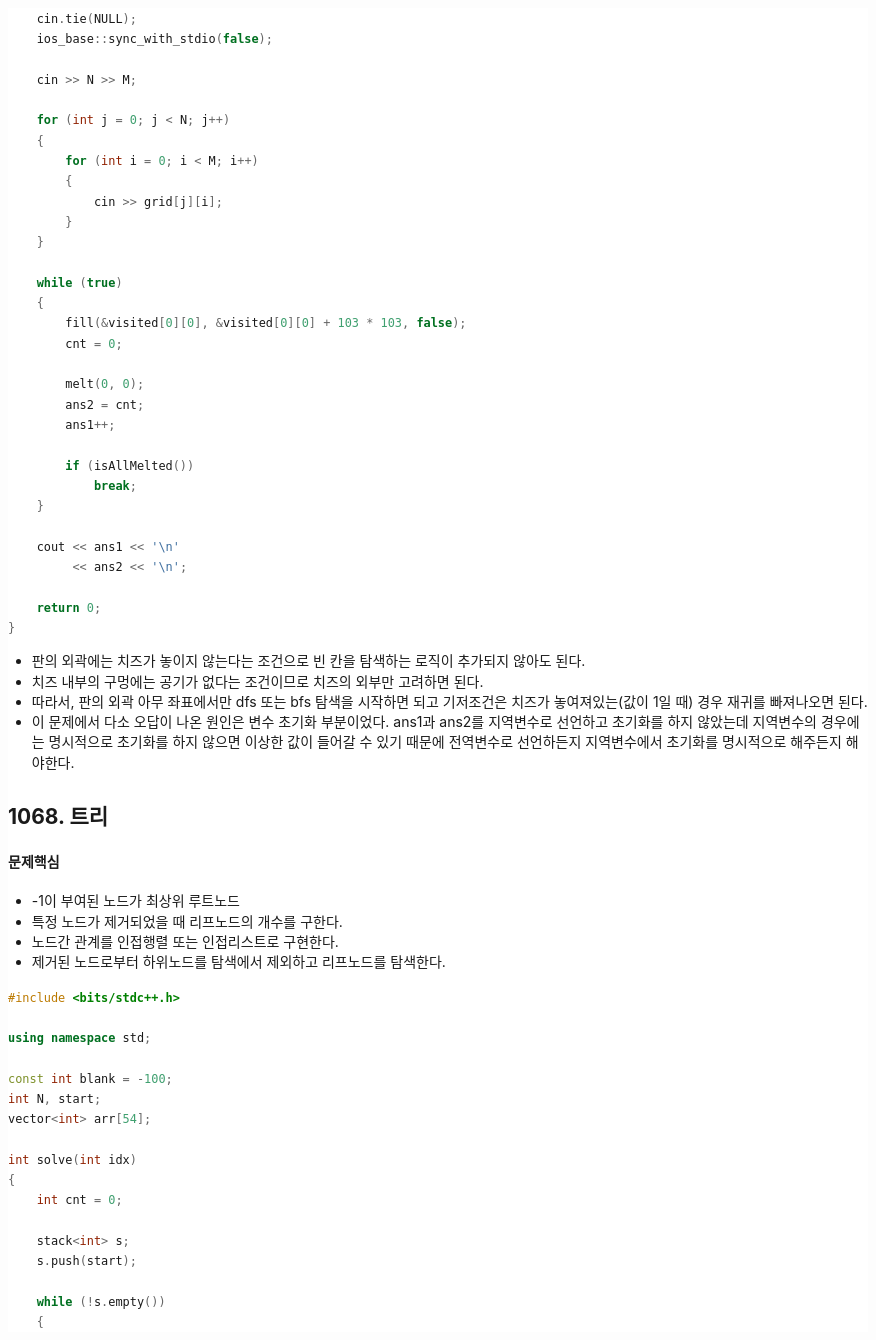 ```c++
    cin.tie(NULL);
    ios_base::sync_with_stdio(false);

    cin >> N >> M;

    for (int j = 0; j < N; j++)
    {
        for (int i = 0; i < M; i++)
        {
            cin >> grid[j][i];
        }
    }

    while (true)
    {
        fill(&visited[0][0], &visited[0][0] + 103 * 103, false);
        cnt = 0;

        melt(0, 0);
        ans2 = cnt;
        ans1++;

        if (isAllMelted())
            break;
    }

    cout << ans1 << '\n'
         << ans2 << '\n';

    return 0;
}
```
- 판의 외곽에는 치즈가 놓이지 않는다는 조건으로 빈 칸을 탐색하는 로직이 추가되지 않아도 된다.
- 치즈 내부의 구멍에는 공기가 없다는 조건이므로 치즈의 외부만 고려하면 된다.
- 따라서, 판의 외곽 아무 좌표에서만 dfs 또는 bfs 탐색을 시작하면 되고 기저조건은 치즈가 놓여져있는(값이 1일 때) 경우 재귀를 빠져나오면 된다.
- 이 문제에서 다소 오답이 나온 원인은 변수 초기화 부분이었다. ans1과 ans2를 지역변수로 선언하고 초기화를 하지 않았는데 지역변수의 경우에는 명시적으로 초기화를 하지 않으면 이상한 값이 들어갈 수 있기 때문에 전역변수로 선언하든지 지역변수에서 초기화를 명시적으로 해주든지 해야한다.

## 1068. 트리
#### 문제핵심
- -1이 부여된 노드가 최상위 루트노드
- 특정 노드가 제거되었을 때 리프노드의 개수를 구한다.
- 노드간 관계를 인접행렬 또는 인접리스트로 구현한다.
- 제거된 노드로부터 하위노드를 탐색에서 제외하고 리프노드를 탐색한다.
```c++
#include <bits/stdc++.h>

using namespace std;

const int blank = -100;
int N, start;
vector<int> arr[54];

int solve(int idx)
{
    int cnt = 0;

    stack<int> s;
    s.push(start);

    while (!s.empty())
    {
```